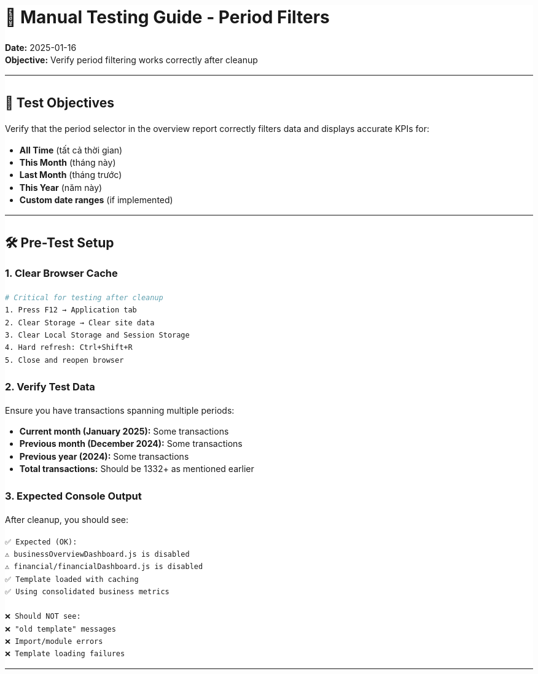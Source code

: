 # 📅 Manual Testing Guide - Period Filters

**Date:** 2025-01-16  
**Objective:** Verify period filtering works correctly after cleanup

---

## 🎯 Test Objectives

Verify that the period selector in the overview report correctly filters data and displays accurate KPIs for:
- **All Time** (tất cả thời gian)
- **This Month** (tháng này)
- **Last Month** (tháng trước)
- **This Year** (năm này)
- **Custom date ranges** (if implemented)

---

## 🛠️ Pre-Test Setup

### 1. Clear Browser Cache
```bash
# Critical for testing after cleanup
1. Press F12 → Application tab
2. Clear Storage → Clear site data
3. Clear Local Storage and Session Storage
4. Hard refresh: Ctrl+Shift+R
5. Close and reopen browser
```

### 2. Verify Test Data
Ensure you have transactions spanning multiple periods:
- **Current month (January 2025):** Some transactions
- **Previous month (December 2024):** Some transactions  
- **Previous year (2024):** Some transactions
- **Total transactions:** Should be 1332+ as mentioned earlier

### 3. Expected Console Output
After cleanup, you should see:
```
✅ Expected (OK):
⚠️ businessOverviewDashboard.js is disabled
⚠️ financial/financialDashboard.js is disabled
✅ Template loaded with caching
✅ Using consolidated business metrics

❌ Should NOT see:
❌ "old template" messages
❌ Import/module errors
❌ Template loading failures
```

---